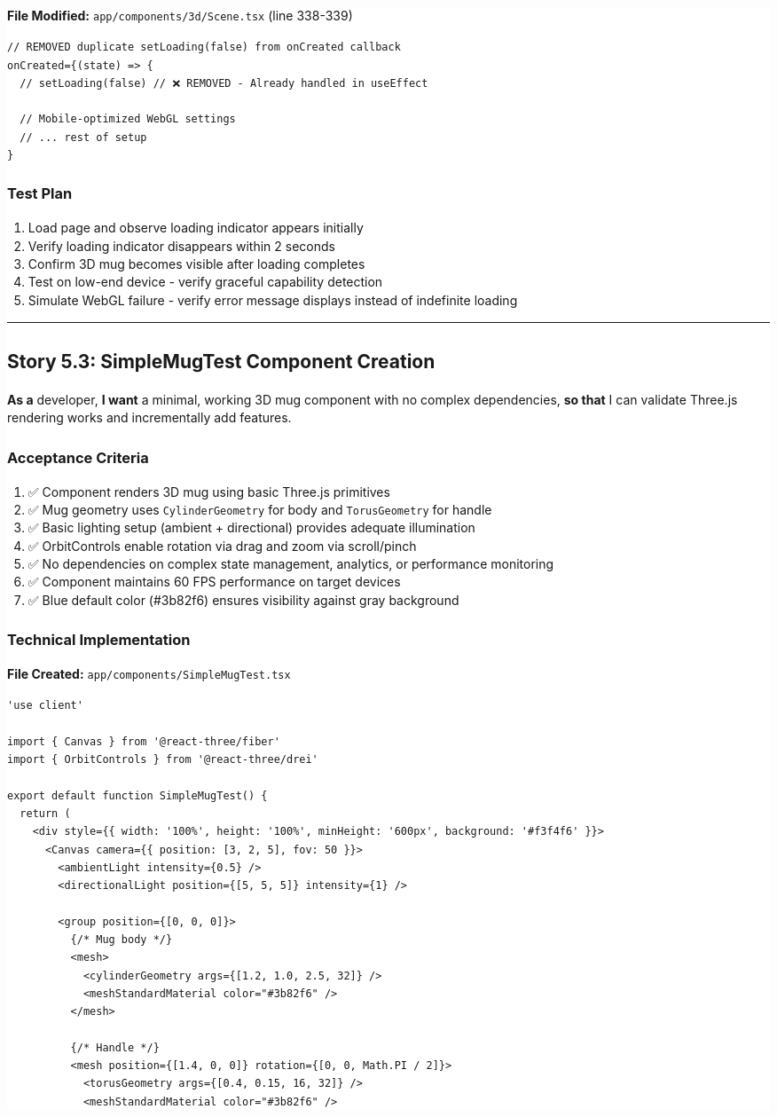 **File Modified:** `app/components/3d/Scene.tsx` (line 338-339)

```tsx
// REMOVED duplicate setLoading(false) from onCreated callback
onCreated={(state) => {
  // setLoading(false) // ❌ REMOVED - Already handled in useEffect

  // Mobile-optimized WebGL settings
  // ... rest of setup
}
```

### Test Plan

1. Load page and observe loading indicator appears initially
2. Verify loading indicator disappears within 2 seconds
3. Confirm 3D mug becomes visible after loading completes
4. Test on low-end device - verify graceful capability detection
5. Simulate WebGL failure - verify error message displays instead of indefinite loading

---

## Story 5.3: SimpleMugTest Component Creation

**As a** developer,
**I want** a minimal, working 3D mug component with no complex dependencies,
**so that** I can validate Three.js rendering works and incrementally add features.

### Acceptance Criteria

1. ✅ Component renders 3D mug using basic Three.js primitives
2. ✅ Mug geometry uses `CylinderGeometry` for body and `TorusGeometry` for handle
3. ✅ Basic lighting setup (ambient + directional) provides adequate illumination
4. ✅ OrbitControls enable rotation via drag and zoom via scroll/pinch
5. ✅ No dependencies on complex state management, analytics, or performance monitoring
6. ✅ Component maintains 60 FPS performance on target devices
7. ✅ Blue default color (#3b82f6) ensures visibility against gray background

### Technical Implementation

**File Created:** `app/components/SimpleMugTest.tsx`

```tsx
'use client'

import { Canvas } from '@react-three/fiber'
import { OrbitControls } from '@react-three/drei'

export default function SimpleMugTest() {
  return (
    <div style={{ width: '100%', height: '100%', minHeight: '600px', background: '#f3f4f6' }}>
      <Canvas camera={{ position: [3, 2, 5], fov: 50 }}>
        <ambientLight intensity={0.5} />
        <directionalLight position={[5, 5, 5]} intensity={1} />

        <group position={[0, 0, 0]}>
          {/* Mug body */}
          <mesh>
            <cylinderGeometry args={[1.2, 1.0, 2.5, 32]} />
            <meshStandardMaterial color="#3b82f6" />
          </mesh>

          {/* Handle */}
          <mesh position={[1.4, 0, 0]} rotation={[0, 0, Math.PI / 2]}>
            <torusGeometry args={[0.4, 0.15, 16, 32]} />
            <meshStandardMaterial color="#3b82f6" />
```